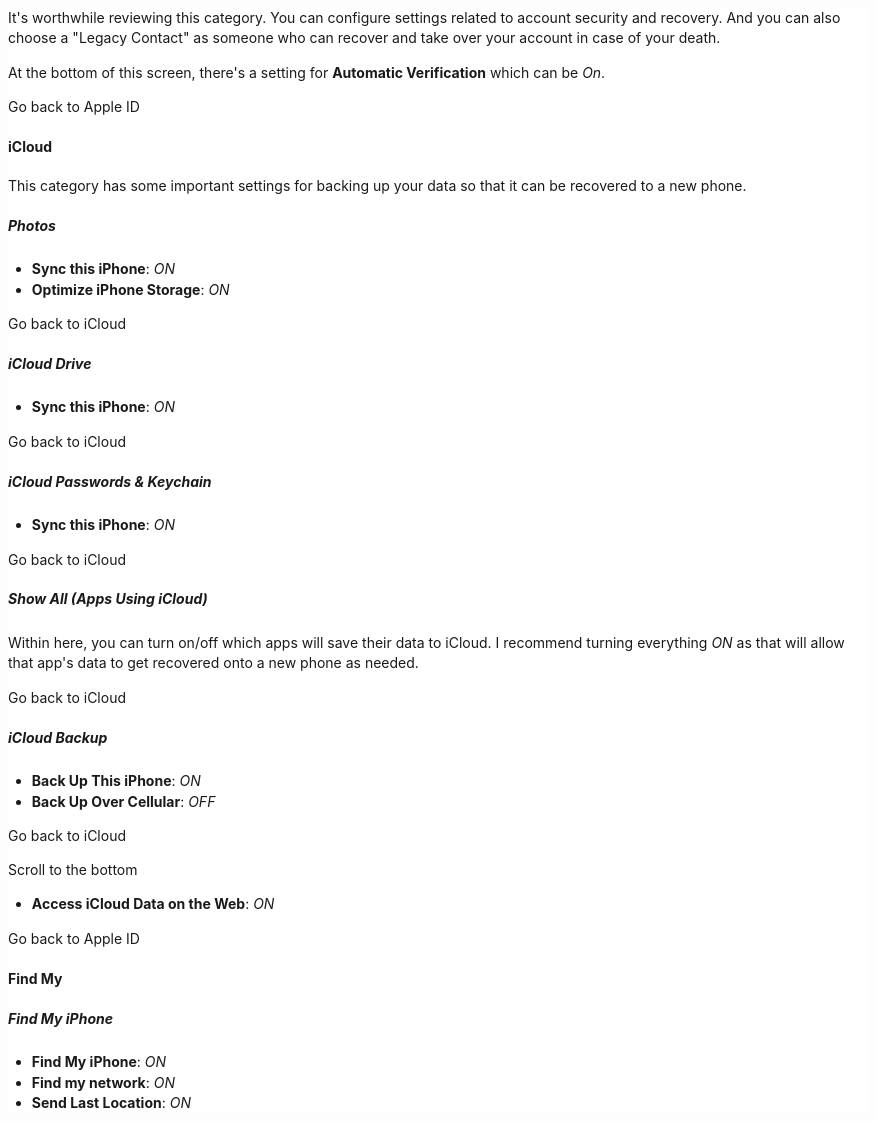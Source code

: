 It's worthwhile reviewing this category. You can configure settings related to account security and recovery. And you can also choose a "Legacy Contact" as someone who can recover and take over your account in case of your death.

At the bottom of this screen, there's a setting for **Automatic Verification** which can be *On*.

Go back to Apple ID

#### iCloud

This category has some important settings for backing up your data so that it can be recovered to a new phone.

##### Photos

- **Sync this iPhone**: *ON*
- **Optimize iPhone Storage**: *ON*

Go back to iCloud

##### iCloud Drive

- **Sync this iPhone**: *ON*

Go back to iCloud

##### iCloud Passwords & Keychain

- **Sync this iPhone**: *ON*

Go back to iCloud

##### Show All (Apps Using iCloud)

Within here, you can turn on/off which apps will save their data to iCloud. I recommend turning everything *ON* as that will allow that app's data to get recovered onto a new phone as needed.

Go back to iCloud

##### iCloud Backup

- **Back Up This iPhone**: *ON*
- **Back Up Over Cellular**: *OFF*

Go back to iCloud

Scroll to the bottom

- **Access iCloud Data on the Web**: *ON*

Go back to Apple ID

#### Find My

##### Find My iPhone

- **Find My iPhone**: *ON*
- **Find my network**: *ON*
- **Send Last Location**: *ON*
